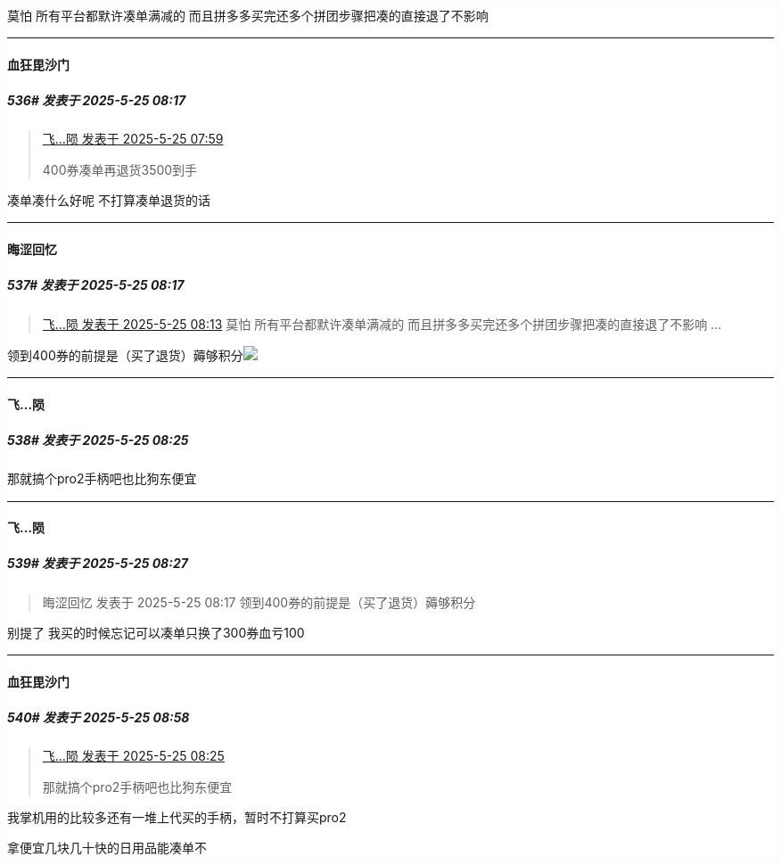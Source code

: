 莫怕 所有平台都默许凑单满减的 而且拼多多买完还多个拼团步骤把凑的直接退了不影响


*****

####  血狂毘沙门  
##### 536#       发表于 2025-5-25 08:17

<blockquote><a href="httphttps://stage1st.com/2b/forum.php?mod=redirect&amp;goto=findpost&amp;pid=67848853&amp;ptid=2251312" target="_blank">飞…陨 发表于 2025-5-25 07:59</a>

400券凑单再退货3500到手</blockquote>
凑单凑什么好呢 不打算凑单退货的话

*****

####  晦涩回忆  
##### 537#       发表于 2025-5-25 08:17

<blockquote><a href="httphttps://stage1st.com/2b/forum.php?mod=redirect&amp;goto=findpost&amp;pid=67848862&amp;ptid=2251312" target="_blank">飞…陨 发表于 2025-5-25 08:13</a>
莫怕 所有平台都默许凑单满减的 而且拼多多买完还多个拼团步骤把凑的直接退了不影响 ...</blockquote>
领到400券的前提是（买了退货）薅够积分<img src="https://static.stage1st.com/image/smiley/face2017/068.png" referrerpolicy="no-referrer">


*****

####  飞…陨  
##### 538#       发表于 2025-5-25 08:25

那就搞个pro2手柄吧也比狗东便宜

*****

####  飞…陨  
##### 539#       发表于 2025-5-25 08:27

<blockquote>晦涩回忆 发表于 2025-5-25 08:17
领到400券的前提是（买了退货）薅够积分</blockquote>
别提了 我买的时候忘记可以凑单只换了300券血亏100 


*****

####  血狂毘沙门  
##### 540#       发表于 2025-5-25 08:58

<blockquote><a href="httphttps://stage1st.com/2b/forum.php?mod=redirect&amp;goto=findpost&amp;pid=67848883&amp;ptid=2251312" target="_blank">飞…陨 发表于 2025-5-25 08:25</a>

那就搞个pro2手柄吧也比狗东便宜</blockquote>
我掌机用的比较多还有一堆上代买的手柄，暂时不打算买pro2

拿便宜几块几十快的日用品能凑单不

